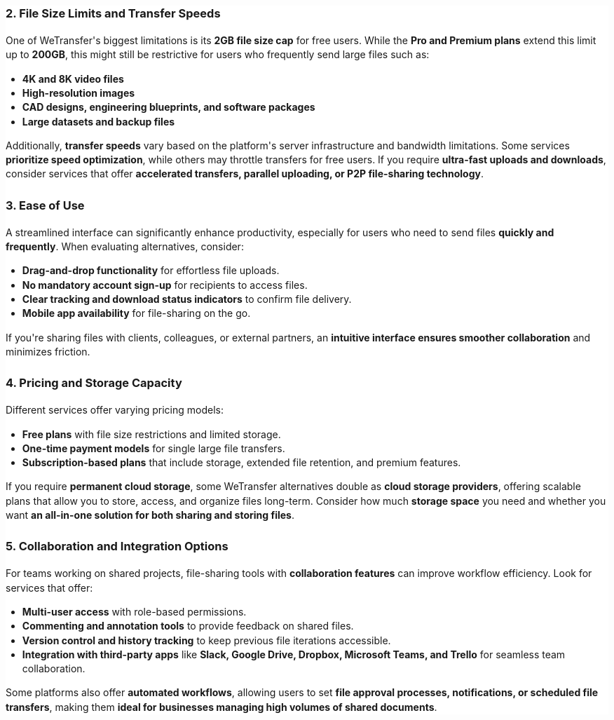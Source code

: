 ### 2. File Size Limits and Transfer Speeds

One of WeTransfer's biggest limitations is its **2GB file size cap** for free users. While the **Pro and Premium plans** extend this limit up to **200GB**, this might still be restrictive for users who frequently send large files such as:

- **4K and 8K video files**
- **High-resolution images**
- **CAD designs, engineering blueprints, and software packages**
- **Large datasets and backup files**

Additionally, **transfer speeds** vary based on the platform's server infrastructure and bandwidth limitations. Some services **prioritize speed optimization**, while others may throttle transfers for free users. If you require **ultra-fast uploads and downloads**, consider services that offer **accelerated transfers, parallel uploading, or P2P file-sharing technology**.

### 3. Ease of Use

A streamlined interface can significantly enhance productivity, especially for users who need to send files **quickly and frequently**. When evaluating alternatives, consider:

- **Drag-and-drop functionality** for effortless file uploads.
- **No mandatory account sign-up** for recipients to access files.
- **Clear tracking and download status indicators** to confirm file delivery.
- **Mobile app availability** for file-sharing on the go.

If you're sharing files with clients, colleagues, or external partners, an **intuitive interface ensures smoother collaboration** and minimizes friction.

### 4. Pricing and Storage Capacity

Different services offer varying pricing models:

- **Free plans** with file size restrictions and limited storage.
- **One-time payment models** for single large file transfers.
- **Subscription-based plans** that include storage, extended file retention, and premium features.

If you require **permanent cloud storage**, some WeTransfer alternatives double as **cloud storage providers**, offering scalable plans that allow you to store, access, and organize files long-term. Consider how much **storage space** you need and whether you want **an all-in-one solution for both sharing and storing files**.

### 5. Collaboration and Integration Options

For teams working on shared projects, file-sharing tools with **collaboration features** can improve workflow efficiency. Look for services that offer:

- **Multi-user access** with role-based permissions.
- **Commenting and annotation tools** to provide feedback on shared files.
- **Version control and history tracking** to keep previous file iterations accessible.
- **Integration with third-party apps** like **Slack, Google Drive, Dropbox, Microsoft Teams, and Trello** for seamless team collaboration.

Some platforms also offer **automated workflows**, allowing users to set **file approval processes, notifications, or scheduled file transfers**, making them **ideal for businesses managing high volumes of shared documents**.
